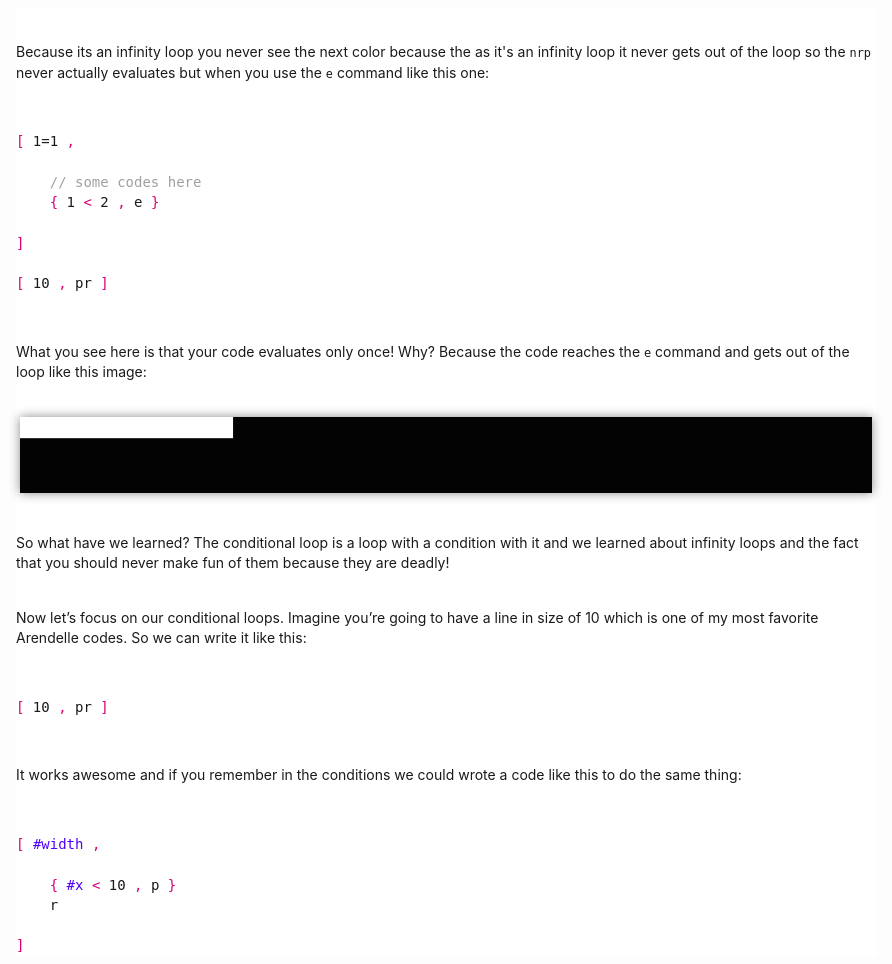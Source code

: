 <br>

Because its an infinity loop you never see the next color because the as it's an infinity loop it never gets out of the loop so the `nrp` never actually evaluates but when you use the `e` command like this one:


<br>

<pre style="font-family: Monospace;">
<span style="color:#D60073">[</span>&nbsp;1=1&nbsp;<span style="color:#D60073">,</span>&nbsp;<br><br>&nbsp;&nbsp;&nbsp;&nbsp;<span style="color:#A0A0A0">//&nbsp;some&nbsp;codes&nbsp;here&nbsp;</span><br>&nbsp;&nbsp;&nbsp;&nbsp;<span style="color:#D60073">{</span>&nbsp;1&nbsp;<span style="color:#D60073"><</span>&nbsp;2&nbsp;<span style="color:#D60073">,</span>&nbsp;e&nbsp;<span style="color:#D60073">}</span>&nbsp;<br>&nbsp;&nbsp;&nbsp;<br><span style="color:#D60073">]</span><br><br><span style="color:#D60073">[</span>&nbsp;10&nbsp;<span style="color:#D60073">,</span>&nbsp;pr&nbsp;<span style="color:#D60073">]</span></pre>

<br>

What you see here is that your code evaluates only once! Why? Because the code reaches the `e` command and gets out of the loop like this image:

<center><br>
<img src="img1.png" style="box-shadow: 0px 0px 10px #888888; width:99%;"><img>
</center><br>


So what have we learned? The conditional loop is a loop with a condition with it and we learned about infinity loops and the fact that you should never make fun of them because they are deadly!<br><br>

Now let’s focus on our conditional loops. Imagine you’re going to have a line in size of 10 which is one of my most favorite Arendelle codes. So we can write it like this:

<br>

<pre style="font-family: Monospace;">
<span style="color:#D60073">[</span>&nbsp;10&nbsp;<span style="color:#D60073">,</span>&nbsp;pr&nbsp;<span style="color:#D60073">]</span>&nbsp;</pre>

<br>

It works awesome and if you remember in the conditions we could wrote a code like this to do the same thing:

<br>

<pre style="font-family: Monospace;">
<span style="color:#D60073">[</span>&nbsp;<span style="color:#4E00FC">#width</span>&nbsp;<span style="color:#D60073">,</span><br><br>&nbsp;&nbsp;&nbsp;&nbsp;<span style="color:#D60073">{</span>&nbsp;<span style="color:#4E00FC">#x</span>&nbsp;<span style="color:#D60073"><</span>&nbsp;10&nbsp;<span style="color:#D60073">,</span>&nbsp;p&nbsp;<span style="color:#D60073">}</span>&nbsp;<br>&nbsp;&nbsp;&nbsp;&nbsp;r<br>&nbsp;&nbsp;&nbsp;<br><span style="color:#D60073">]</span>&nbsp;</pre>
